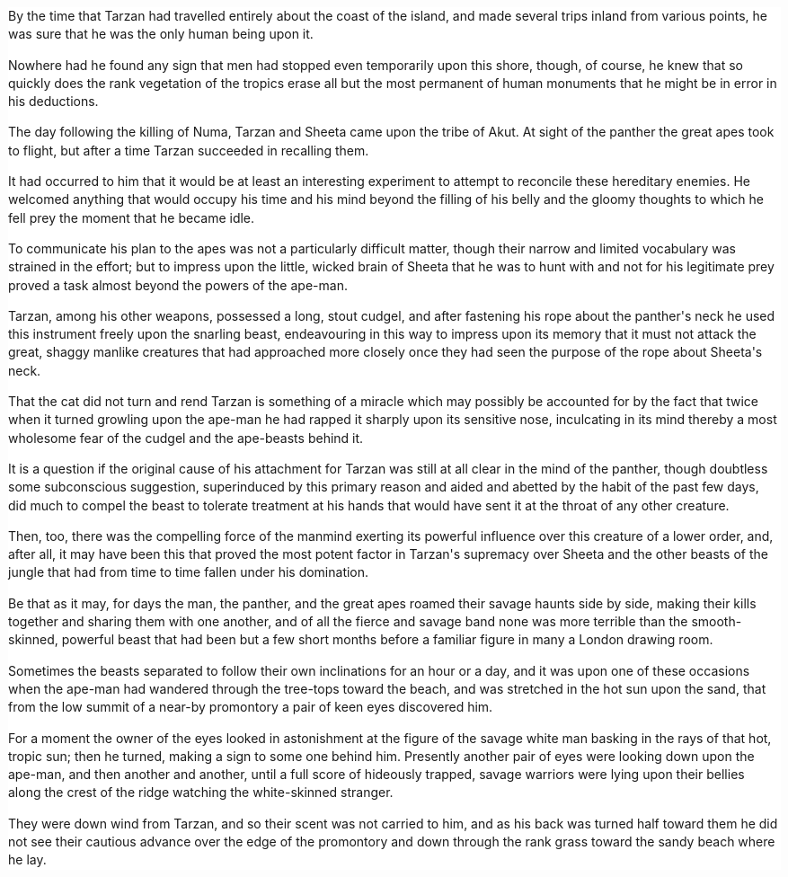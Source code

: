 By the time that Tarzan had travelled entirely about the coast of the island, and made several trips inland from various points, he was sure that he was the only human being upon it.

Nowhere had he found any sign that men had stopped even temporarily upon this shore, though, of course, he knew that so quickly does the rank vegetation of the tropics erase all but the most permanent of human monuments that he might be in error in his deductions.

The day following the killing of Numa, Tarzan and Sheeta came upon the tribe of Akut. At sight of the panther the great apes took to flight, but after a time Tarzan succeeded in recalling them.

It had occurred to him that it would be at least an interesting experiment to attempt to reconcile these hereditary enemies. He welcomed anything that would occupy his time and his mind beyond the filling of his belly and the gloomy thoughts to which he fell prey the moment that he became idle.

To communicate his plan to the apes was not a particularly difficult matter, though their narrow and limited vocabulary was strained in the effort; but to impress upon the little, wicked brain of Sheeta that he was to hunt with and not for his legitimate prey proved a task almost beyond the powers of the ape-man.

Tarzan, among his other weapons, possessed a long, stout cudgel, and after fastening his rope about the panther's neck he used this instrument freely upon the snarling beast, endeavouring in this way to impress upon its memory that it must not attack the great, shaggy manlike creatures that had approached more closely once they had seen the purpose of the rope about Sheeta's neck.

That the cat did not turn and rend Tarzan is something of a miracle which may possibly be accounted for by the fact that twice when it turned growling upon the ape-man he had rapped it sharply upon its sensitive nose, inculcating in its mind thereby a most wholesome fear of the cudgel and the ape-beasts behind it.

It is a question if the original cause of his attachment for Tarzan was still at all clear in the mind of the panther, though doubtless some subconscious suggestion, superinduced by this primary reason and aided and abetted by the habit of the past few days, did much to compel the beast to tolerate treatment at his hands that would have sent it at the throat of any other creature.

Then, too, there was the compelling force of the manmind exerting its powerful influence over this creature of a lower order, and, after all, it may have been this that proved the most potent factor in Tarzan's supremacy over Sheeta and the other beasts of the jungle that had from time to time fallen under his domination.

Be that as it may, for days the man, the panther, and the great apes roamed their savage haunts side by side, making their kills together and sharing them with one another, and of all the fierce and savage band none was more terrible than the smooth-skinned, powerful beast that had been but a few short months before a familiar figure in many a London drawing room.

Sometimes the beasts separated to follow their own inclinations for an hour or a day, and it was upon one of these occasions when the ape-man had wandered through the tree-tops toward the beach, and was stretched in the hot sun upon the sand, that from the low summit of a near-by promontory a pair of keen eyes discovered him.

For a moment the owner of the eyes looked in astonishment at the figure of the savage white man basking in the rays of that hot, tropic sun; then he turned, making a sign to some one behind him. Presently another pair of eyes were looking down upon the ape-man, and then another and another, until a full score of hideously trapped, savage warriors were lying upon their bellies along the crest of the ridge watching the white-skinned stranger.

They were down wind from Tarzan, and so their scent was not carried to him, and as his back was turned half toward them he did not see their cautious advance over the edge of the promontory and down through the rank grass toward the sandy beach where he lay.
